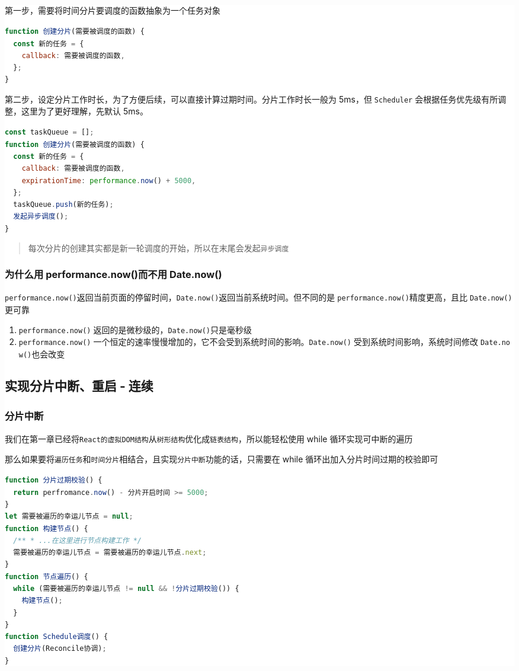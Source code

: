 第一步，需要将时间分片要调度的函数抽象为一个任务对象

```js
function 创建分片(需要被调度的函数) {
  const 新的任务 = {
    callback: 需要被调度的函数,
  };
}
```

第二步，设定分片工作时长，为了方便后续，可以直接计算过期时间。分片工作时长一般为 5ms，但 `Scheduler` 会根据任务优先级有所调整，这里为了更好理解，先默认 5ms。

```js
const taskQueue = [];
function 创建分片(需要被调度的函数) {
  const 新的任务 = {
    callback: 需要被调度的函数,
    expirationTime: performance.now() + 5000,
  };
  taskQueue.push(新的任务);
  发起异步调度();
}
```

> 每次分片的创建其实都是新一轮调度的开始，所以在末尾会发起`异步调度`

### 为什么用 performance.now()而不用 Date.now()

`performance.now()`返回当前页面的停留时间，`Date.now()`返回当前系统时间。但不同的是 `performance.now()`精度更高，且比 `Date.now()`更可靠

1. `performance.now()` 返回的是微秒级的，`Date.now()`只是毫秒级
2. `performance.now()` 一个恒定的速率慢慢增加的，它不会受到系统时间的影响。`Date.now()` 受到系统时间影响，系统时间修改 `Date.now()`也会改变

## 实现分片中断、重启 - 连续

### 分片中断

我们在第一章已经将`React的虚拟DOM结构`从`树形结构`优化成`链表结构`，所以能轻松使用 while 循环实现可中断的遍历

那么如果要将`遍历任务`和`时间分片`相结合，且实现`分片中断`功能的话，只需要在 while 循环出加入分片时间过期的校验即可

```js
function 分片过期校验() {
  return perfromance.now() - 分片开启时间 >= 5000;
}
let 需要被遍历的幸运儿节点 = null;
function 构建节点() {
  /** * ...在这里进行节点构建工作 */
  需要被遍历的幸运儿节点 = 需要被遍历的幸运儿节点.next;
}
function 节点遍历() {
  while (需要被遍历的幸运儿节点 != null && !分片过期校验()) {
    构建节点();
  }
}
function Schedule调度() {
  创建分片(Reconcile协调);
}
```
